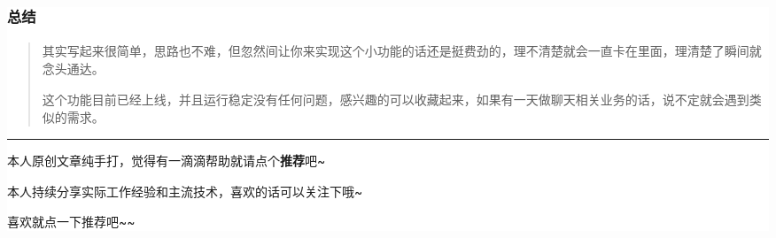 
  

### 总结

> 其实写起来很简单，思路也不难，但忽然间让你来实现这个小功能的话还是挺费劲的，理不清楚就会一直卡在里面，理清楚了瞬间就念头通达。  
>   
>   
> 这个功能目前已经上线，并且运行稳定没有任何问题，感兴趣的可以收藏起来，如果有一天做聊天相关业务的话，说不定就会遇到类似的需求。

  

* * *

本人原创文章纯手打，觉得有一滴滴帮助就请点个**推荐**吧~

本人持续分享实际工作经验和主流技术，喜欢的话可以关注下哦~

喜欢就点一下推荐吧~~